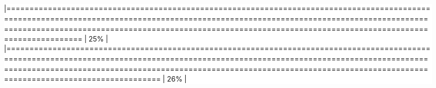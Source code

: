 |=====================================================================================================================================================================================================================================================================================================                                                                                                                                                                                                                                                                                                                                                                                                                                                                                                                                                                                                                                                                                                                                                                                                                                                                                                                                 |  25%  |                                                                                                                                                                                                                                                                                                                                                                                                                                                                                                                                                                                                                                                                                                                                                                                                                                                                                                                                                                                                                                                                                                                                                                                                                                              |======================================================================================================================================================================================================================================================================================================================                                                                                                                                                                                                                                                                                                                                                                                                                                                                                                                                                                                                                                                                                                                                                                                                                                                                                                                |  26%  |
